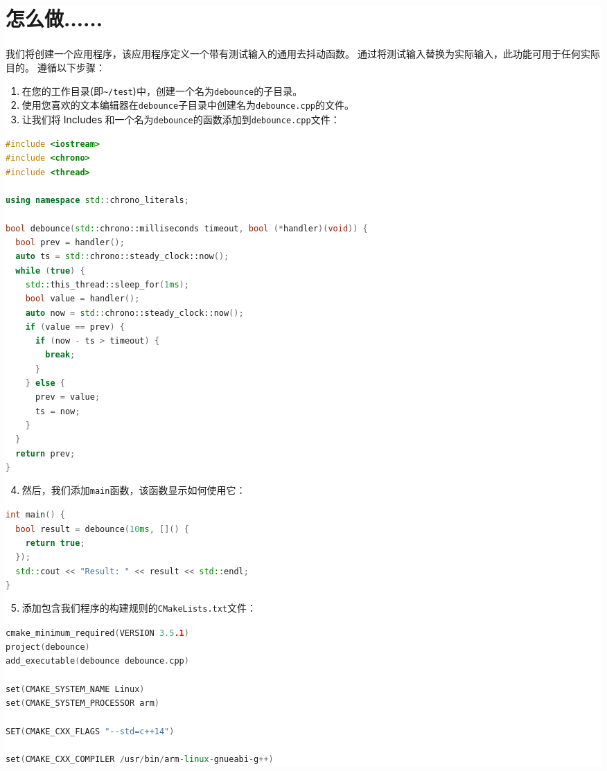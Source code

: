 # 怎么做……

我们将创建一个应用程序，该应用程序定义一个带有测试输入的通用去抖动函数。 通过将测试输入替换为实际输入，此功能可用于任何实际目的。 遵循以下步骤：

1.  在您的工作目录(即`~/test`)中，创建一个名为`debounce`的子目录。
2.  使用您喜欢的文本编辑器在`debounce`子目录中创建名为`debounce.cpp`的文件。
3.  让我们将 Includes 和一个名为`debounce`的函数添加到`debounce.cpp`文件：

```cpp
#include <iostream>
#include <chrono>
#include <thread>

using namespace std::chrono_literals;

bool debounce(std::chrono::milliseconds timeout, bool (*handler)(void)) {
  bool prev = handler();
  auto ts = std::chrono::steady_clock::now();
  while (true) {
    std::this_thread::sleep_for(1ms);
    bool value = handler();
    auto now = std::chrono::steady_clock::now();
    if (value == prev) {
      if (now - ts > timeout) {
        break;
      }
    } else {
      prev = value;
      ts = now;
    }
  }
  return prev;
}
```

4.  然后，我们添加`main`函数，该函数显示如何使用它：

```cpp
int main() {
  bool result = debounce(10ms, []() {
    return true;
  });
  std::cout << "Result: " << result << std::endl;
}
```

5.  添加包含我们程序的构建规则的`CMakeLists.txt`文件：

```cpp
cmake_minimum_required(VERSION 3.5.1)
project(debounce)
add_executable(debounce debounce.cpp)

set(CMAKE_SYSTEM_NAME Linux)
set(CMAKE_SYSTEM_PROCESSOR arm)

SET(CMAKE_CXX_FLAGS "--std=c++14")

set(CMAKE_CXX_COMPILER /usr/bin/arm-linux-gnueabi-g++)
```
